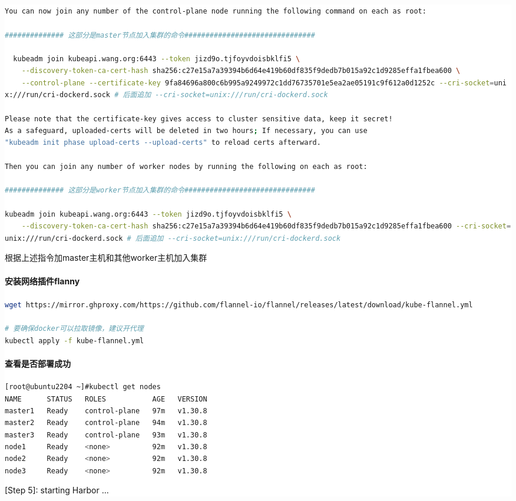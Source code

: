 ``````bash
You can now join any number of the control-plane node running the following command on each as root:

############## 这部分是master节点加入集群的命令###############################

  kubeadm join kubeapi.wang.org:6443 --token jizd9o.tjfoyvdoisbklfi5 \
	--discovery-token-ca-cert-hash sha256:c27e15a7a39394b6d64e419b60df835f9dedb7b015a92c1d9285effa1fbea600 \
	--control-plane --certificate-key 9fa84696a800c6b995a9249972c1dd76735701e5ea2ae05191c9f612a0d1252c --cri-socket=unix:///run/cri-dockerd.sock # 后面追加 --cri-socket=unix:///run/cri-dockerd.sock

Please note that the certificate-key gives access to cluster sensitive data, keep it secret!
As a safeguard, uploaded-certs will be deleted in two hours; If necessary, you can use
"kubeadm init phase upload-certs --upload-certs" to reload certs afterward.

Then you can join any number of worker nodes by running the following on each as root:

############## 这部分是worker节点加入集群的命令###############################

kubeadm join kubeapi.wang.org:6443 --token jizd9o.tjfoyvdoisbklfi5 \
	--discovery-token-ca-cert-hash sha256:c27e15a7a39394b6d64e419b60df835f9dedb7b015a92c1d9285effa1fbea600 --cri-socket=unix:///run/cri-dockerd.sock # 后面追加 --cri-socket=unix:///run/cri-dockerd.sock
``````



根据上述指令加master主机和其他worker主机加入集群



#### 安装网络插件flanny

``````bash
wget https://mirror.ghproxy.com/https://github.com/flannel-io/flannel/releases/latest/download/kube-flannel.yml

# 要确保docker可以拉取镜像，建议开代理
kubectl apply -f kube-flannel.yml
``````



#### 查看是否部署成功

``````bash
[root@ubuntu2204 ~]#kubectl get nodes
NAME      STATUS   ROLES           AGE   VERSION
master1   Ready    control-plane   97m   v1.30.8
master2   Ready    control-plane   94m   v1.30.8
master3   Ready    control-plane   93m   v1.30.8
node1     Ready    <none>          92m   v1.30.8
node2     Ready    <none>          92m   v1.30.8
node3     Ready    <none>          92m   v1.30.8

``````


[Step 5]: starting Harbor ...